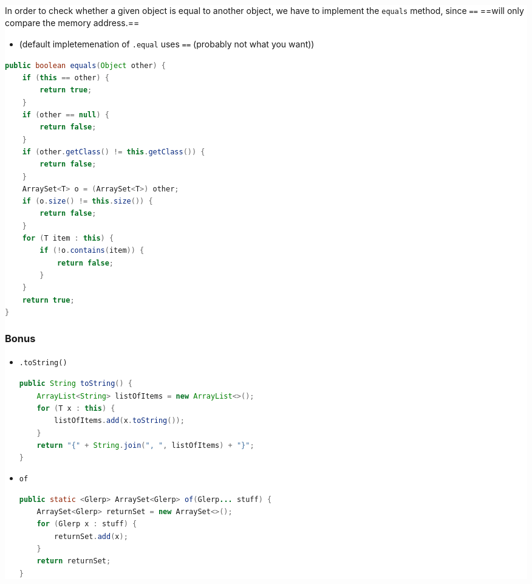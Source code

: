 In order to check whether a given object is equal to another object, we have to implement the `equals` method, since `==` ==will only compare the memory address.==

- (default impletemenation of `.equal` uses `==` (probably not what you want))

```java
public boolean equals(Object other) {
    if (this == other) {
        return true;
    }
    if (other == null) {
        return false;
    }
    if (other.getClass() != this.getClass()) {
        return false;
    }
    ArraySet<T> o = (ArraySet<T>) other;
    if (o.size() != this.size()) {
        return false;
    }
    for (T item : this) {
        if (!o.contains(item)) {
            return false;
        }
    }
    return true;
}
```

### Bonus

- `.toString()`

    ```java
    public String toString() {
        ArrayList<String> listOfItems = new ArrayList<>();
        for (T x : this) {
            listOfItems.add(x.toString());
        }
        return "{" + String.join(", ", listOfItems) + "}";
    }
    ```

- `of`

    ```java
    public static <Glerp> ArraySet<Glerp> of(Glerp... stuff) {
        ArraySet<Glerp> returnSet = new ArraySet<>();
        for (Glerp x : stuff) {
            returnSet.add(x);
        }
        return returnSet;
    }
    ```



